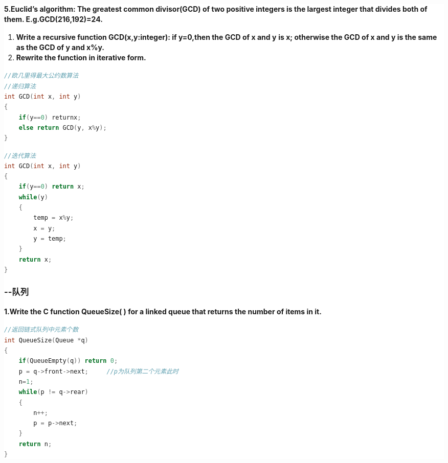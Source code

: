 

**5.Euclid’s algorithm: The greatest common divisor(GCD) of two positive integers is the largest integer that divides both of them. E.g.GCD(216,192)=24.**

1) **Write a recursive function GCD(x,y:integer): if y=0,then the GCD of x and y**
   **is x; otherwise the GCD of x and y is the same as the GCD of y and x%y.**
2) **Rewrite the function in iterative form.**

```c++
//欧几里得最大公约数算法
//递归算法
int GCD(int x, int y)
{
    if(y==0) returnx;
    else return GCD(y, x%y);
}
```

```C++
//迭代算法
int GCD(int x, int y)
{
    if(y==0) return x;
    while(y)
    {
        temp = x%y;
        x = y;
        y = temp;
    }
    return x;
}
```



### --队列

**1.Write the C function QueueSize( ) for a linked queue that returns the number of items in it.**

```C++
//返回链式队列中元素个数
int QueueSize(Queue *q)
{
    if(QueueEmpty(q)) return 0;
    p = q->front->next;		//p为队列第二个元素此时
    n=1;
    while(p != q->rear)
    {
        n++;
        p = p->next;
    }
    return n;
}
```

